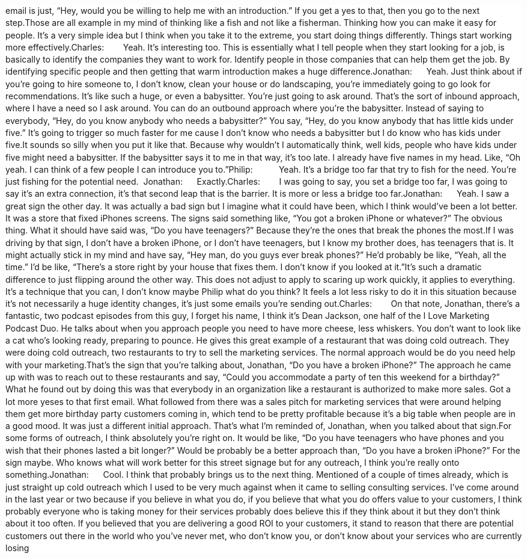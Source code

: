 email is just, “Hey, would you be willing to help me with an introduction.” If you get a yes to that, then you go to the next step.Those are all example in my mind of thinking like a fish and not like a fisherman. Thinking how you can make it easy for people. It’s a very simple idea but I think when you take it to the extreme, you start doing things differently. Things start working more effectively.Charles: &nbsp;&nbsp;&nbsp;&nbsp;&nbsp;&nbsp; Yeah. It’s interesting too. This is essentially what I tell people when they start looking for a job, is basically to identify the companies they want to work for. Identify people in those companies that can help them get the job. By identifying specific people and then getting that warm introduction makes a huge difference.Jonathan: &nbsp;&nbsp;&nbsp;&nbsp; Yeah. Just think about if you’re going to hire someone to, I don’t know, clean your house or do landscaping, you’re immediately going to go look for recommendations. It’s like such a huge, or even a babysitter. You’re just going to ask around. That’s the sort of inbound approach, where I have a need so I ask around. You can do an outbound approach where you’re the babysitter. Instead of saying to everybody, “Hey, do you know anybody who needs a babysitter?” You say, “Hey, do you know anybody that has little kids under five.” It’s going to trigger so much faster for me cause I don’t know who needs a babysitter but I do know who has kids under five.It sounds so silly when you put it like that. Because why wouldn’t I automatically think, well kids, people who have kids under five might need a babysitter. If the babysitter says it to me in that way, it’s too late. I already have five names in my head. Like, “Oh yeah. I can think of a few people I can introduce you to.”Philip: &nbsp;&nbsp;&nbsp;&nbsp;&nbsp;&nbsp;&nbsp;&nbsp;&nbsp; Yeah. It’s a bridge too far that try to fish for the need. You’re just fishing for the potential need. &nbsp;Jonathan: &nbsp;&nbsp;&nbsp;&nbsp; Exactly.Charles: &nbsp;&nbsp;&nbsp;&nbsp;&nbsp;&nbsp; I was going to say, you set a bridge too far, I was going to say it’s an extra connection, it’s that second leap that is the barrier. It is more or less a bridge too far.Jonathan: &nbsp;&nbsp;&nbsp;&nbsp; Yeah. I saw a great sign the other day. It was actually a bad sign but I imagine what it could have been, which I think would’ve been a lot better. It was a store that fixed iPhones screens. The signs said something like, “You got a broken iPhone or whatever?” The obvious thing. What it should have said was, “Do you have teenagers?” Because they’re the ones that break the phones the most.If I was driving by that sign, I don’t have a broken iPhone, or I don’t have teenagers, but I know my brother does, has teenagers that is. It might actually stick in my mind and have say, “Hey man, do you guys ever break phones?” He’d probably be like, “Yeah, all the time.” I’d be like, “There’s a store right by your house that fixes them. I don’t know if you looked at it.”It’s such a dramatic difference to just flipping around the other way. This does not adjust to apply to scaring up work quickly, it applies to everything. It’s a technique that you can, I don’t know maybe Philip what do you think? It feels a lot less risky to do it in this situation because it’s not necessarily a huge identity changes, it’s just some emails you’re sending out.Charles: &nbsp;&nbsp;&nbsp;&nbsp;&nbsp;&nbsp; On that note, Jonathan, there’s a fantastic, two podcast episodes from this guy, I forget his name, I think it’s Dean Jackson, one half of the I Love Marketing Podcast Duo. He talks about when you approach people you need to have more cheese, less whiskers. You don’t want to look like a cat who’s looking ready, preparing to pounce. He gives this great example of a restaurant that was doing cold outreach. They were doing cold outreach, two restaurants to try to sell the marketing services. The normal approach would be do you need help with your marketing.That’s the sign that you’re talking about, Jonathan, “Do you have a broken iPhone?” The approach he came up with was to reach out to these restaurants and say, “Could you accommodate a party of ten this weekend for a birthday?” What he found out by doing this was that everybody in an organization like a restaurant is authorized to make more sales. Got a lot more yeses to that first email. What followed from there was a sales pitch for marketing services that were around helping them get more birthday party customers coming in, which tend to be pretty profitable because it’s a big table when people are in a good mood. It was just a different initial approach. That’s what I’m reminded of, Jonathan, when you talked about that sign.For some forms of outreach, I think absolutely you’re right on. It would be like, “Do you have teenagers who have phones and you wish that their phones lasted a bit longer?” Would be probably be a better approach than, “Do you have a broken iPhone?” For the sign maybe. Who knows what will work better for this street signage but for any outreach, I think you’re really onto something.Jonathan: &nbsp;&nbsp;&nbsp;&nbsp; Cool. I think that probably brings us to the next thing. Mentioned of a couple of times already, which is just straight up cold outreach which I used to be very much against when it came to selling consulting services. I’ve come around in the last year or two because if you believe in what you do, if you believe that what you do offers value to your customers, I think probably everyone who is taking money for their services probably does believe this if they think about it but they don’t think about it too often. If you believed that you are delivering a good ROI to your customers, it stand to reason that there are potential customers out there in the world who you’ve never met, who don’t know you, or don’t know about your services who are currently losing